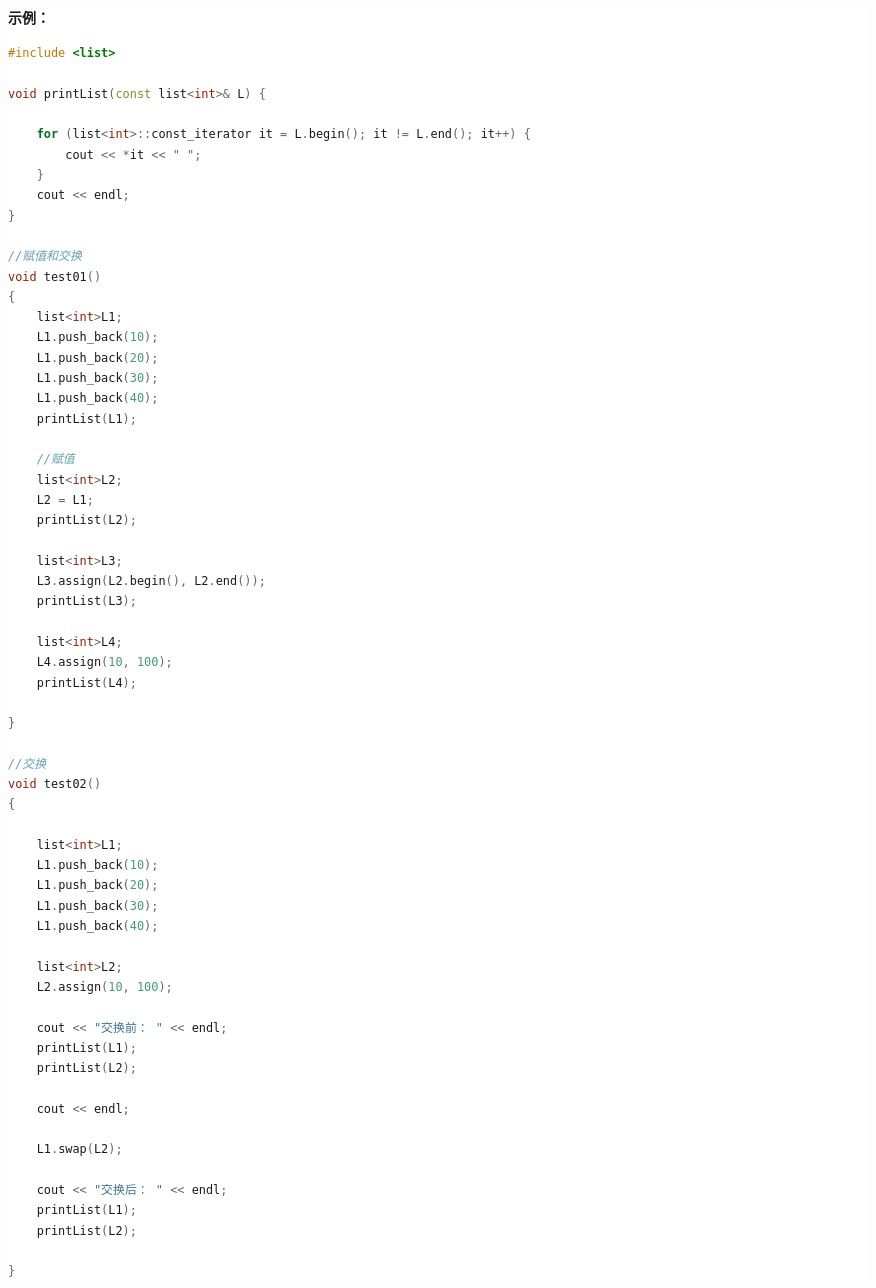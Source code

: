 **示例：**

```C++
#include <list>

void printList(const list<int>& L) {

    for (list<int>::const_iterator it = L.begin(); it != L.end(); it++) {
        cout << *it << " ";
    }
    cout << endl;
}

//赋值和交换
void test01()
{
    list<int>L1;
    L1.push_back(10);
    L1.push_back(20);
    L1.push_back(30);
    L1.push_back(40);
    printList(L1);

    //赋值
    list<int>L2;
    L2 = L1;
    printList(L2);

    list<int>L3;
    L3.assign(L2.begin(), L2.end());
    printList(L3);

    list<int>L4;
    L4.assign(10, 100);
    printList(L4);

}

//交换
void test02()
{

    list<int>L1;
    L1.push_back(10);
    L1.push_back(20);
    L1.push_back(30);
    L1.push_back(40);

    list<int>L2;
    L2.assign(10, 100);

    cout << "交换前： " << endl;
    printList(L1);
    printList(L2);

    cout << endl;

    L1.swap(L2);

    cout << "交换后： " << endl;
    printList(L1);
    printList(L2);

}
```